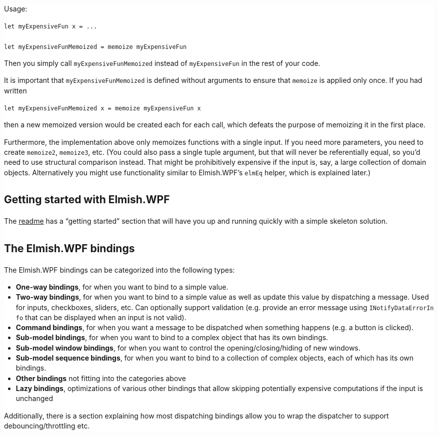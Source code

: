 Usage:

```f#
let myExpensiveFun x = ...

let myExpensiveFunMemoized = memoize myExpensiveFun
```

Then you simply call `myExpensiveFunMemoized` instead of `myExpensiveFun` in the rest of your code.

It is important that `myExpensiveFunMemoized` is defined without arguments to ensure that `memoize` is applied only once. If you had written

```f#
let myExpensiveFunMemoized x = memoize myExpensiveFun x
```

then a new memoized version would be created each for each call, which defeats the purpose of memoizing it in the first place.

Furthermore, the implementation above only memoizes functions with a single input. If you need more parameters, you need to create `memoize2`, `memoize3`, etc. (You could also pass a single tuple argument, but that will never be referentially equal, so you’d need to use structural comparison instead. That might be prohibitively expensive if the input is, say, a large collection of domain objects. Alternatively you might use functionality similar to Elmish.WPF’s `elmEq` helper, which is explained later.)

Getting started with Elmish.WPF
-------------------------------

The [readme](https://github.com/elmish/Elmish.WPF/blob/master/README.md) has a “getting started” section that will have you up and running quickly with a simple skeleton solution.

The Elmish.WPF bindings
----------------------------

The Elmish.WPF bindings can be categorized into the following types:

- **One-way bindings**, for when you want to bind to a simple value.
- **Two-way bindings**, for when you want to bind to a simple value as well as update this value by dispatching a message. Used for inputs, checkboxes, sliders, etc. Can optionally support validation (e.g. provide an error message using `INotifyDataErrorInfo` that can be displayed when an input is not valid).
- **Command bindings**, for when you want a message to be dispatched when something happens (e.g. a button is clicked).
- **Sub-model bindings**, for when you want to bind to a complex object that has its own bindings.
- **Sub-model window bindings**, for when you want to control the opening/closing/hiding of new windows.
- **Sub-model sequence bindings**, for when you want to bind to a collection of complex objects, each of which has its own bindings.
- **Other bindings** not fitting into the categories above
- **Lazy bindings**, optimizations of various other bindings that allow skipping potentially expensive computations if the input is unchanged

Additionally, there is a section explaining how most dispatching bindings allow you to wrap the dispatcher to support debouncing/throttling etc.
